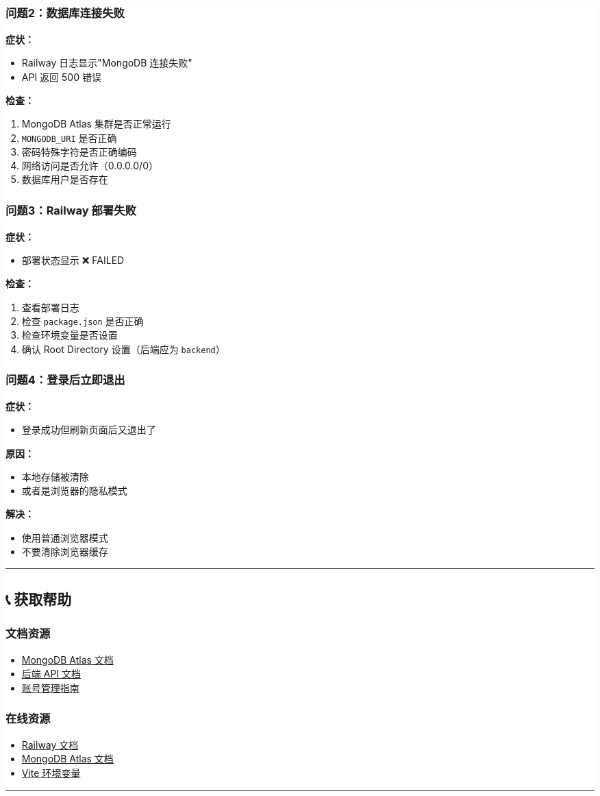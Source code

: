 ### 问题2：数据库连接失败

**症状：**
- Railway 日志显示"MongoDB 连接失败"
- API 返回 500 错误

**检查：**
1. MongoDB Atlas 集群是否正常运行
2. `MONGODB_URI` 是否正确
3. 密码特殊字符是否正确编码
4. 网络访问是否允许（0.0.0.0/0）
5. 数据库用户是否存在

### 问题3：Railway 部署失败

**症状：**
- 部署状态显示 ❌ FAILED

**检查：**
1. 查看部署日志
2. 检查 `package.json` 是否正确
3. 检查环境变量是否设置
4. 确认 Root Directory 设置（后端应为 `backend`）

### 问题4：登录后立即退出

**症状：**
- 登录成功但刷新页面后又退出了

**原因：**
- 本地存储被清除
- 或者是浏览器的隐私模式

**解决：**
- 使用普通浏览器模式
- 不要清除浏览器缓存

---

## 📞 获取帮助

### 文档资源

- [MongoDB Atlas 文档](./MONGODB-SETUP-GUIDE.md)
- [后端 API 文档](./BACKEND-API-SETUP.md)
- [账号管理指南](./ACCOUNT-MANAGEMENT.md)

### 在线资源

- [Railway 文档](https://docs.railway.app/)
- [MongoDB Atlas 文档](https://www.mongodb.com/docs/atlas/)
- [Vite 环境变量](https://vitejs.dev/guide/env-and-mode.html)

---